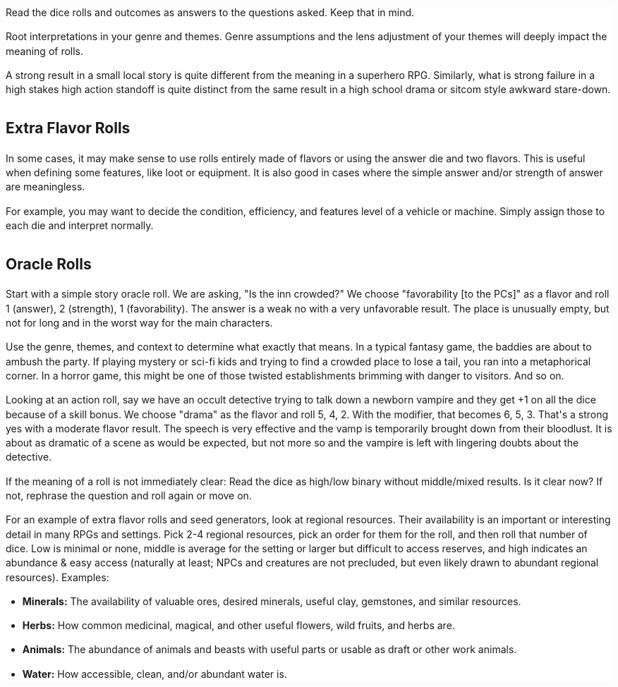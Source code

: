 Read the dice rolls and outcomes as answers to the questions asked. Keep that in mind.

Root interpretations in your genre and themes. Genre assumptions and the lens adjustment of your themes will deeply impact the meaning of rolls.

A strong result in a small local story is quite different from the meaning in a superhero RPG. Similarly, what is strong failure in a high stakes high action standoff is quite distinct from the same result in a high school drama or sitcom style awkward stare-down.

## Extra Flavor Rolls

In some cases, it may make sense to use rolls entirely made of flavors or using the answer die and two flavors. This is useful when defining some features, like loot or equipment. It is also good in cases where the simple answer and/or strength of answer are meaningless.

For example, you may want to decide the condition, efficiency, and features level of a vehicle or machine. Simply assign those to each die and interpret normally.

## Oracle Rolls

Start with a simple story oracle roll. We are asking, "Is the inn crowded?" We choose "favorability \[to the PCs\]" as a flavor and roll 1 (answer), 2 (strength), 1 (favorability). The answer is a weak no with a very unfavorable result. The place is unusually empty, but not for long and in the worst way for the main characters.

Use the genre, themes, and context to determine what exactly that means. In a typical fantasy game, the baddies are about to ambush the party. If playing mystery or sci-fi kids and trying to find a crowded place to lose a tail, you ran into a metaphorical corner. In a horror game, this might be one of those twisted establishments brimming with danger to visitors. And so on.

Looking at an action roll, say we have an occult detective trying to talk down a newborn vampire and they get +1 on all the dice because of a skill bonus. We choose "drama" as the flavor and roll 5, 4, 2. With the modifier, that becomes 6, 5, 3. That's a strong yes with a moderate flavor result. The speech is very effective and the vamp is temporarily brought down from their bloodlust. It is about as dramatic of a scene as would be expected, but not more so and the vampire is left with lingering doubts about the detective.

If the meaning of a roll is not immediately clear: Read the dice as high/low binary without middle/mixed results. Is it clear now? If not, rephrase the question and roll again or move on.

For an example of extra flavor rolls and seed generators, look at regional resources. Their availability is an important or interesting detail in many RPGs and settings. Pick 2-4 regional resources, pick an order for them for the roll, and then roll that number of dice. Low is minimal or none, middle is average for the setting or larger but difficult to access reserves, and high indicates an abundance & easy access (naturally at least; NPCs and creatures are not precluded, but even likely drawn to abundant regional resources). Examples:

-   **Minerals:** The availability of valuable ores, desired minerals, useful clay, gemstones, and similar resources.

-   **Herbs:** How common medicinal, magical, and other useful flowers, wild fruits, and herbs are.

-   **Animals:** The abundance of animals and beasts with useful parts or usable as draft or other work animals.

-   **Water:** How accessible, clean, and/or abundant water is.
